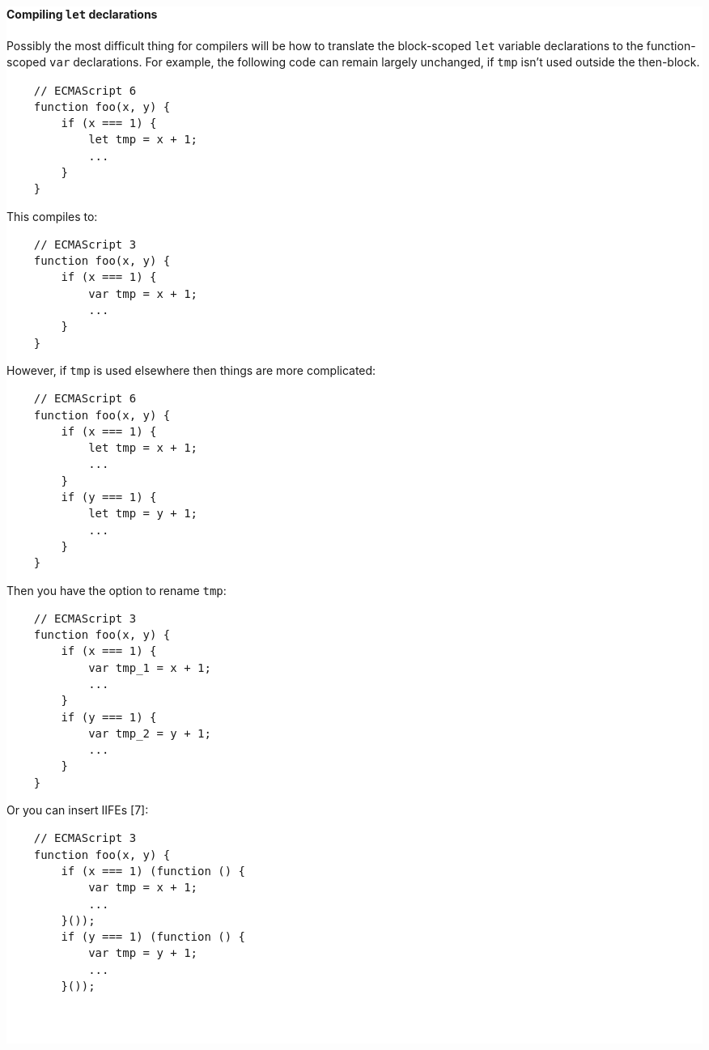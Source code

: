 <h4>Compiling <tt>let</tt> declarations</h4>

Possibly the most difficult thing for compilers will be how to translate the block-scoped <tt>let</tt> variable declarations to the function-scoped <tt>var</tt> declarations. For example, the following code can remain largely unchanged, if <tt>tmp</tt> isn’t used outside the then-block.
<pre>
    // ECMAScript 6
    function foo(x, y) {
        if (x === 1) {
            let tmp = x + 1;
            ...
        }
    }
</pre>
This compiles to:
<pre>
    // ECMAScript 3
    function foo(x, y) {
        if (x === 1) {
            var tmp = x + 1;
            ...
        }
    }
</pre>
However, if <tt>tmp</tt> is used elsewhere then things are more complicated:
<pre>
    // ECMAScript 6
    function foo(x, y) {
        if (x === 1) {
            let tmp = x + 1;
            ...
        }
        if (y === 1) {
            let tmp = y + 1;
            ...
        }
    }
</pre>
Then you have the option to rename <tt>tmp</tt>:
<pre>
    // ECMAScript 3
    function foo(x, y) {
        if (x === 1) {
            var tmp_1 = x + 1;
            ...
        }
        if (y === 1) {
            var tmp_2 = y + 1;
            ...
        }
    }
</pre>
Or you can insert IIFEs <a>[7]</a>:
<pre>
    // ECMAScript 3
    function foo(x, y) {
        if (x === 1) (function () {
            var tmp = x + 1;
            ...
        }());
        if (y === 1) (function () {
            var tmp = y + 1;
            ...
        }());
